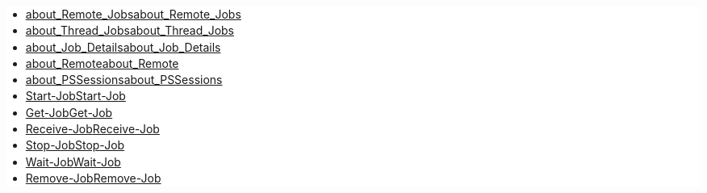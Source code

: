 - [<span data-ttu-id="3887a-190">about_Remote_Jobs</span><span class="sxs-lookup"><span data-stu-id="3887a-190">about_Remote_Jobs</span></span>](about_Remote_Jobs.md)
- [<span data-ttu-id="3887a-191">about_Thread_Jobs</span><span class="sxs-lookup"><span data-stu-id="3887a-191">about_Thread_Jobs</span></span>](about_Thread_Jobs.md)
- [<span data-ttu-id="3887a-192">about_Job_Details</span><span class="sxs-lookup"><span data-stu-id="3887a-192">about_Job_Details</span></span>](about_Job_Details.md)
- [<span data-ttu-id="3887a-193">about_Remote</span><span class="sxs-lookup"><span data-stu-id="3887a-193">about_Remote</span></span>](about_Remote.md)
- [<span data-ttu-id="3887a-194">about_PSSessions</span><span class="sxs-lookup"><span data-stu-id="3887a-194">about_PSSessions</span></span>](about_PSSessions.md)
- [<span data-ttu-id="3887a-195">Start-Job</span><span class="sxs-lookup"><span data-stu-id="3887a-195">Start-Job</span></span>](xref:Microsoft.PowerShell.Core.Start-Job)
- [<span data-ttu-id="3887a-196">Get-Job</span><span class="sxs-lookup"><span data-stu-id="3887a-196">Get-Job</span></span>](xref:Microsoft.PowerShell.Core.Get-Job)
- [<span data-ttu-id="3887a-197">Receive-Job</span><span class="sxs-lookup"><span data-stu-id="3887a-197">Receive-Job</span></span>](xref:Microsoft.PowerShell.Core.Receive-Job)
- [<span data-ttu-id="3887a-198">Stop-Job</span><span class="sxs-lookup"><span data-stu-id="3887a-198">Stop-Job</span></span>](xref:Microsoft.PowerShell.Core.Stop-Job)
- [<span data-ttu-id="3887a-199">Wait-Job</span><span class="sxs-lookup"><span data-stu-id="3887a-199">Wait-Job</span></span>](xref:Microsoft.PowerShell.Core.Wait-Job)
- [<span data-ttu-id="3887a-200">Remove-Job</span><span class="sxs-lookup"><span data-stu-id="3887a-200">Remove-Job</span></span>](xref:Microsoft.PowerShell.Core.Remove-Job)
